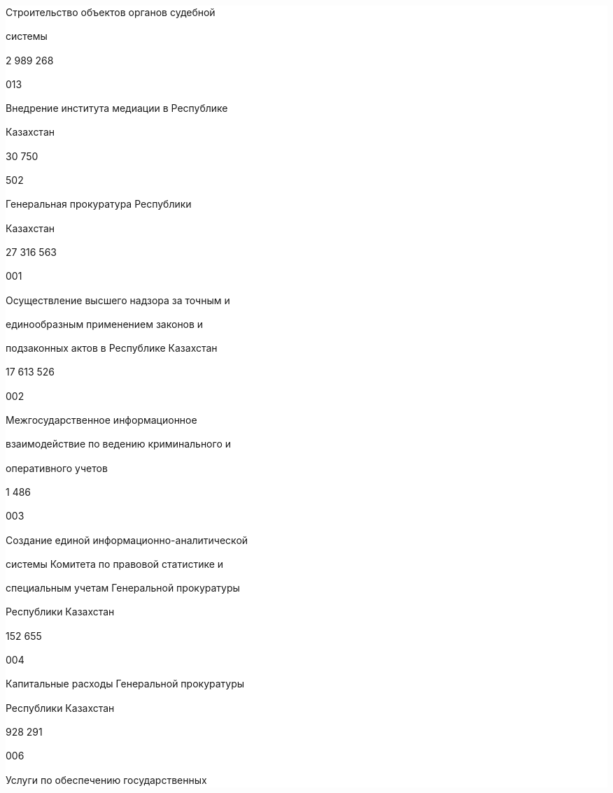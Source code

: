 Стро­и­тель­ство объ­ек­тов ор­га­нов су­деб­ной

си­сте­мы

2 989 268

013

Внед­ре­ние ин­сти­ту­та ме­ди­а­ции в Рес­пуб­ли­ке

Ка­зах­стан

30 750

502

Ге­не­раль­ная про­ку­ра­ту­ра Рес­пуб­ли­ки

Ка­зах­стан

27 316 563

001

Осу­ществ­ле­ние выс­ше­го над­зо­ра за точ­ным и

еди­но­об­раз­ным при­ме­не­ни­ем за­ко­нов и

под­за­кон­ных ак­тов в Рес­пуб­ли­ке Ка­зах­стан

17 613 526

002

Меж­го­су­дар­ствен­ное ин­фор­ма­ци­он­ное

вза­и­мо­дей­ствие по ве­де­нию кри­ми­наль­но­го и

опе­ра­тив­но­го уче­тов

1 486

003

Со­зда­ние еди­ной ин­фор­ма­ци­он­но-ана­ли­ти­че­ской

си­сте­мы Ко­ми­те­та по пра­во­вой ста­ти­сти­ке и

спе­ци­аль­ным уче­там Ге­не­раль­ной про­ку­ра­ту­ры

Рес­пуб­ли­ки Ка­зах­стан

152 655

004

Ка­пи­таль­ные рас­хо­ды Ге­не­раль­ной про­ку­ра­ту­ры

Рес­пуб­ли­ки Ка­зах­стан

928 291

006

Услу­ги по обес­пе­че­нию го­су­дар­ствен­ных

